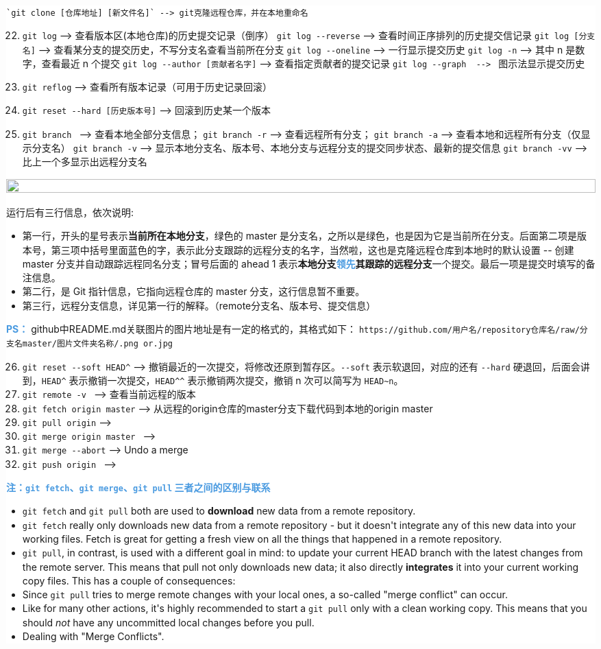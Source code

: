     `git clone [仓库地址] [新文件名]` --> git克隆远程仓库，并在本地重命名

22. `git log` --> 查看版本区(本地仓库)的历史提交记录（倒序）
    `git log --reverse`    -->  查看时间正序排列的历史提交信记录
    `git log [分支名]`   --> 查看某分支的提交历史，不写分支名查看当前所在分支
    `git log --oneline`   --> 一行显示提交历史
    `git log -n`   --> 其中 n 是数字，查看最近 n 个提交
    `git log --author [贡献者名字]`   --> 查看指定贡献者的提交记录
    `git log --graph  --> ` 图示法显示提交历史

23. `git reflog` --> 查看所有版本记录（可用于历史记录回滚）

24. `git reset --hard [历史版本号]` --> 回滚到历史某一个版本

25. `git branch ` -->  查看本地全部分支信息；
    `git branch -r` --> 查看远程所有分支；
    `git branch -a` --> 查看本地和远程所有分支（仅显示分支名）
    `git branch -v` --> 显示本地分支名、版本号、本地分支与远程分支的提交同步状态、最新的提交信息
    `git branch -vv` --> 比上一个多显示出远程分支名

<div align=center><img src="https://i.loli.net/2020/03/13/xP9R34UV7Xadj5k.png" width="100%" height="100%"></div>

运行后有三行信息，依次说明:

- 第一行，开头的星号表示**当前所在本地分支**，绿色的 master 是分支名，之所以是绿色，也是因为它是当前所在分支。后面第二项是版本号，第三项中括号里面蓝色的字，表示此分支跟踪的远程分支的名字，当然啦，这也是克隆远程仓库到本地时的默认设置 -- 创建 master 分支并自动跟踪远程同名分支；冒号后面的 ahead 1 表示**本地分支<font color=#499ae0>领先</font>**其跟踪的**远程分支**一个提交。最后一项是提交时填写的备注信息。
- 第二行，是 Git 指针信息，它指向远程仓库的 master 分支，这行信息暂不重要。
- 第三行，远程分支信息，详见第一行的解释。（remote分支名、版本号、提交信息）

 <font color=#499ae0>**PS：**</font> github中README.md关联图片的图片地址是有一定的格式的，其格式如下： 
` https://github.com/用户名/repository仓库名/raw/分支名master/图片文件夹名称/.png or.jpg `

26. `git reset --soft HEAD^` --> 撤销最近的一次提交，将修改还原到暂存区。`--soft` 表示软退回，对应的还有 `--hard` 硬退回，后面会讲到，`HEAD^` 表示撤销一次提交，`HEAD^^` 表示撤销两次提交，撤销 n 次可以简写为 `HEAD~n`。
27. ` git remote -v  ` -->  查看当前远程的版本 
28. `git fetch origin master` --> 从远程的origin仓库的master分支下载代码到本地的origin master 
29. `git pull origin` --> 
30. `git merge origin master ` --> 
31. `git merge --abort` --> Undo a merge
32. `git push origin ` --> 

**<font color=#499ae0>注：`git fetch`、`git merge`、`git pull` 三者之间的区别与联系</font>**

- `git fetch` and `git pull`  both are used to **download** new data from a remote repository. 
-  `git fetch` really only downloads new data from a remote repository - but it doesn't integrate any of this new data into your working files. Fetch is great for getting a fresh view on all the things that happened in a remote repository. 
-  `git pull`, in contrast, is used with a different goal in mind: to update your current HEAD branch with the latest changes from the remote server. This means that pull not only downloads new data; it also directly **integrates** it into your current working copy files. This has a couple of consequences:
  - Since `git pull` tries to merge remote changes with your local ones, a so-called "merge conflict" can occur.  
  - Like for many other actions, it's highly recommended to start a `git pull` only with a clean working copy. This means that you should *not* have any uncommitted local changes before you pull.
- Dealing with "Merge Conflicts". 
